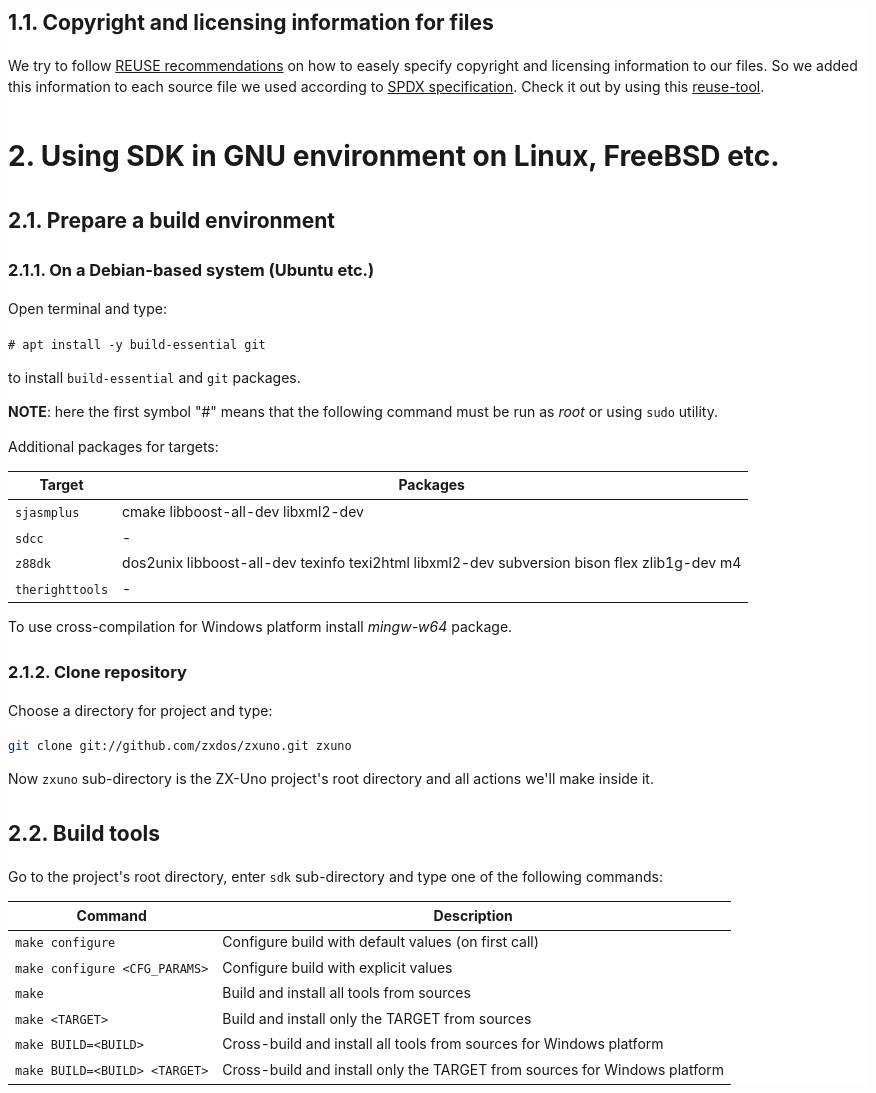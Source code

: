 ## 1.1. Copyright and licensing information for files

We try to follow [REUSE recommendations](https://reuse.software/tutorial/) on how to easely specify copyright and licensing information to our files.
So we added this information to each source file we used according to [SPDX specification](https://spdx.dev/specifications/).
Check it out by using this [reuse-tool](https://github.com/fsfe/reuse-tool).

# 2. Using SDK in GNU environment on Linux, FreeBSD etc.

## 2.1. Prepare a build environment

### 2.1.1. On a Debian-based system (Ubuntu etc.)

Open terminal and type:

```
# apt install -y build-essential git
```

to install `build-essential` and `git` packages.

**NOTE**: here the first symbol "#" means that the following command must be run as *root* or using `sudo` utility.

Additional packages for targets:

Target | Packages
----|----
`sjasmplus` | cmake libboost-all-dev libxml2-dev
`sdcc` | -
`z88dk` | dos2unix libboost-all-dev texinfo texi2html libxml2-dev subversion bison flex zlib1g-dev m4
`therighttools` | -

To use cross-compilation for Windows platform install *mingw-w64* package.

### 2.1.2. Clone repository

Choose a directory for project and type:

```bash
git clone git://github.com/zxdos/zxuno.git zxuno
```

Now `zxuno` sub-directory is the ZX-Uno project's root directory and all actions we'll make inside it.

## 2.2. Build tools

Go to the project's root directory, enter `sdk` sub-directory and type one of the following commands:

Command | Description
----|----
`make configure` | Configure build with default values (on first call)
`make configure <CFG_PARAMS>` | Configure build with explicit values
`make` | Build and install all tools from sources
`make <TARGET>` | Build and install only the TARGET from sources
`make BUILD=<BUILD>` | Cross-build and install all tools from sources for Windows platform
`make BUILD=<BUILD> <TARGET>` | Cross-build and install only the TARGET from sources for Windows platform
